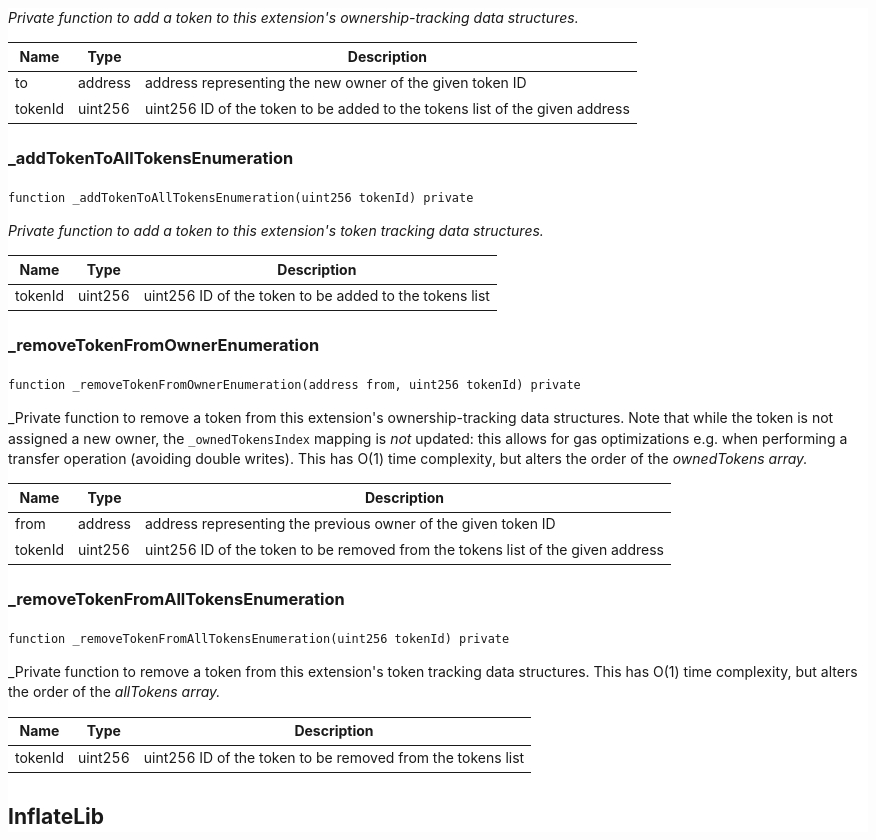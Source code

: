 _Private function to add a token to this extension's ownership-tracking data structures._

| Name | Type | Description |
| ---- | ---- | ----------- |
| to | address | address representing the new owner of the given token ID |
| tokenId | uint256 | uint256 ID of the token to be added to the tokens list of the given address |

### _addTokenToAllTokensEnumeration

```solidity
function _addTokenToAllTokensEnumeration(uint256 tokenId) private
```

_Private function to add a token to this extension's token tracking data structures._

| Name | Type | Description |
| ---- | ---- | ----------- |
| tokenId | uint256 | uint256 ID of the token to be added to the tokens list |

### _removeTokenFromOwnerEnumeration

```solidity
function _removeTokenFromOwnerEnumeration(address from, uint256 tokenId) private
```

_Private function to remove a token from this extension's ownership-tracking data structures. Note that
while the token is not assigned a new owner, the `_ownedTokensIndex` mapping is _not_ updated: this allows for
gas optimizations e.g. when performing a transfer operation (avoiding double writes).
This has O(1) time complexity, but alters the order of the _ownedTokens array._

| Name | Type | Description |
| ---- | ---- | ----------- |
| from | address | address representing the previous owner of the given token ID |
| tokenId | uint256 | uint256 ID of the token to be removed from the tokens list of the given address |

### _removeTokenFromAllTokensEnumeration

```solidity
function _removeTokenFromAllTokensEnumeration(uint256 tokenId) private
```

_Private function to remove a token from this extension's token tracking data structures.
This has O(1) time complexity, but alters the order of the _allTokens array._

| Name | Type | Description |
| ---- | ---- | ----------- |
| tokenId | uint256 | uint256 ID of the token to be removed from the tokens list |

## InflateLib
